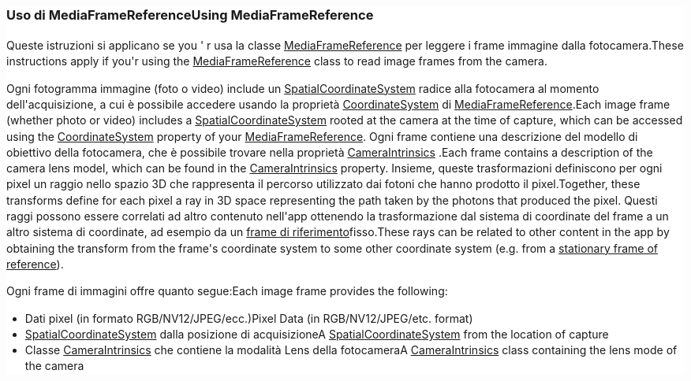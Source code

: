 ### <a name="using-mediaframereference"></a><span data-ttu-id="d5a70-257">Uso di MediaFrameReference</span><span class="sxs-lookup"><span data-stu-id="d5a70-257">Using MediaFrameReference</span></span>

<span data-ttu-id="d5a70-258">Queste istruzioni si applicano se you ' r usa la classe [MediaFrameReference](//uwp/api/windows.media.capture.frames.mediaframereference) per leggere i frame immagine dalla fotocamera.</span><span class="sxs-lookup"><span data-stu-id="d5a70-258">These instructions apply if you'r using the [MediaFrameReference](//uwp/api/windows.media.capture.frames.mediaframereference) class to read image frames from the camera.</span></span>

<span data-ttu-id="d5a70-259">Ogni fotogramma immagine (foto o video) include un [SpatialCoordinateSystem](//uwp/api/windows.perception.spatial.spatialcoordinatesystem) radice alla fotocamera al momento dell'acquisizione, a cui è possibile accedere usando la proprietà [CoordinateSystem](//uwp/api/windows.media.capture.frames.mediaframereference.coordinatesystem#Windows_Media_Capture_Frames_MediaFrameReference_CoordinateSystem) di [MediaFrameReference](//uwp/api/Windows.Media.Capture.Frames.MediaFrameReference).</span><span class="sxs-lookup"><span data-stu-id="d5a70-259">Each image frame (whether photo or video) includes a [SpatialCoordinateSystem](//uwp/api/windows.perception.spatial.spatialcoordinatesystem) rooted at the camera at the time of capture, which can be accessed using the [CoordinateSystem](//uwp/api/windows.media.capture.frames.mediaframereference.coordinatesystem#Windows_Media_Capture_Frames_MediaFrameReference_CoordinateSystem) property of your [MediaFrameReference](//uwp/api/Windows.Media.Capture.Frames.MediaFrameReference).</span></span> <span data-ttu-id="d5a70-260">Ogni frame contiene una descrizione del modello di obiettivo della fotocamera, che è possibile trovare nella proprietà [CameraIntrinsics](//uwp/api/windows.media.capture.frames.videomediaframe.cameraintrinsics#Windows_Media_Capture_Frames_VideoMediaFrame_CameraIntrinsics) .</span><span class="sxs-lookup"><span data-stu-id="d5a70-260">Each frame contains a description of the camera lens model, which can be found in the [CameraIntrinsics](//uwp/api/windows.media.capture.frames.videomediaframe.cameraintrinsics#Windows_Media_Capture_Frames_VideoMediaFrame_CameraIntrinsics) property.</span></span> <span data-ttu-id="d5a70-261">Insieme, queste trasformazioni definiscono per ogni pixel un raggio nello spazio 3D che rappresenta il percorso utilizzato dai fotoni che hanno prodotto il pixel.</span><span class="sxs-lookup"><span data-stu-id="d5a70-261">Together, these transforms define for each pixel a ray in 3D space representing the path taken by the photons that produced the pixel.</span></span> <span data-ttu-id="d5a70-262">Questi raggi possono essere correlati ad altro contenuto nell'app ottenendo la trasformazione dal sistema di coordinate del frame a un altro sistema di coordinate, ad esempio da un [frame di riferimento](../../design/coordinate-systems.md#stationary-frame-of-reference)fisso.</span><span class="sxs-lookup"><span data-stu-id="d5a70-262">These rays can be related to other content in the app by obtaining the transform from the frame's coordinate system to some other coordinate system (e.g. from a [stationary frame of reference](../../design/coordinate-systems.md#stationary-frame-of-reference)).</span></span> 

<span data-ttu-id="d5a70-263">Ogni frame di immagini offre quanto segue:</span><span class="sxs-lookup"><span data-stu-id="d5a70-263">Each image frame provides the following:</span></span>
* <span data-ttu-id="d5a70-264">Dati pixel (in formato RGB/NV12/JPEG/ecc.)</span><span class="sxs-lookup"><span data-stu-id="d5a70-264">Pixel Data (in RGB/NV12/JPEG/etc. format)</span></span>
* <span data-ttu-id="d5a70-265">[SpatialCoordinateSystem](//uwp/api/windows.perception.spatial.spatialcoordinatesystem) dalla posizione di acquisizione</span><span class="sxs-lookup"><span data-stu-id="d5a70-265">A [SpatialCoordinateSystem](//uwp/api/windows.perception.spatial.spatialcoordinatesystem) from the location of capture</span></span>
* <span data-ttu-id="d5a70-266">Classe [CameraIntrinsics](//uwp/api/windows.media.capture.frames.videomediaframe.cameraintrinsics#Windows_Media_Capture_Frames_VideoMediaFrame_CameraIntrinsics) che contiene la modalità Lens della fotocamera</span><span class="sxs-lookup"><span data-stu-id="d5a70-266">A [CameraIntrinsics](//uwp/api/windows.media.capture.frames.videomediaframe.cameraintrinsics#Windows_Media_Capture_Frames_VideoMediaFrame_CameraIntrinsics) class containing the lens mode of the camera</span></span>
